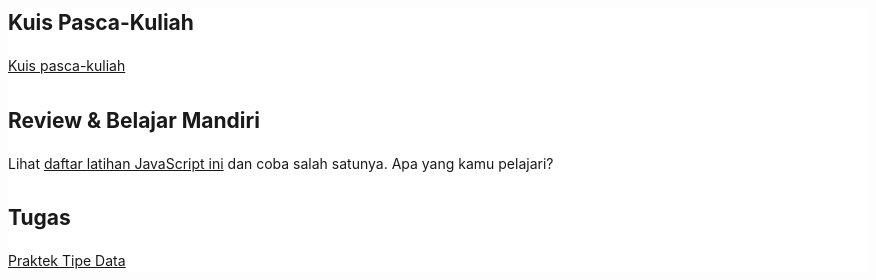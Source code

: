 ## Kuis Pasca-Kuliah

[Kuis pasca-kuliah](https://happy-mud-02d95f10f.azurestaticapps.net/quiz/8?loc=id)

## Review & Belajar Mandiri

Lihat [daftar latihan JavaScript ini](https://css-tricks.com/snippets/javascript/) dan coba salah satunya. Apa yang kamu pelajari?

## Tugas

[Praktek Tipe Data](assignment.id.md)
